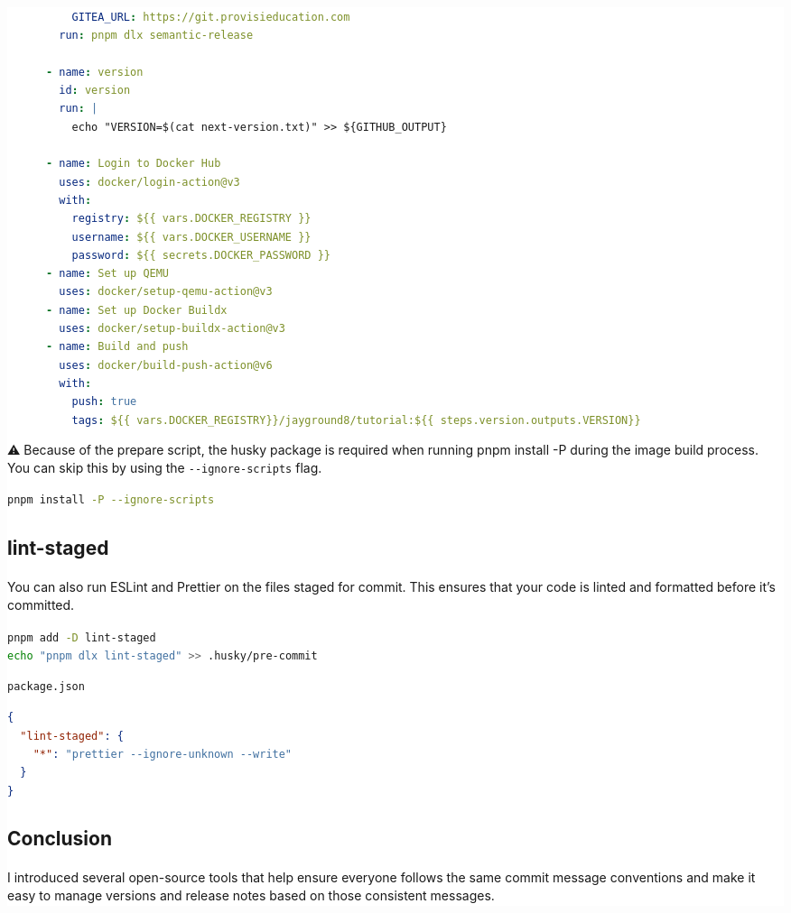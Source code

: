 ```yaml
          GITEA_URL: https://git.provisieducation.com
        run: pnpm dlx semantic-release

      - name: version
        id: version
        run: |
          echo "VERSION=$(cat next-version.txt)" >> ${GITHUB_OUTPUT}

      - name: Login to Docker Hub
        uses: docker/login-action@v3
        with:
          registry: ${{ vars.DOCKER_REGISTRY }}
          username: ${{ vars.DOCKER_USERNAME }}
          password: ${{ secrets.DOCKER_PASSWORD }}
      - name: Set up QEMU
        uses: docker/setup-qemu-action@v3
      - name: Set up Docker Buildx
        uses: docker/setup-buildx-action@v3
      - name: Build and push
        uses: docker/build-push-action@v6
        with:
          push: true
          tags: ${{ vars.DOCKER_REGISTRY}}/jayground8/tutorial:${{ steps.version.outputs.VERSION}}
```

⚠️ Because of the prepare script, the husky package is required when running pnpm install -P during the image build process. You can skip this by using the `--ignore-scripts` flag.

```sh
pnpm install -P --ignore-scripts
```

## lint-staged

You can also run ESLint and Prettier on the files staged for commit. This ensures that your code is linted and formatted before it’s committed.

```bash
pnpm add -D lint-staged
echo "pnpm dlx lint-staged" >> .husky/pre-commit
```

`package.json`

```json
{
  "lint-staged": {
    "*": "prettier --ignore-unknown --write"
  }
}
```

## Conclusion

I introduced several open-source tools that help ensure everyone follows the same commit message conventions and make it easy to manage versions and release notes based on those consistent messages.
